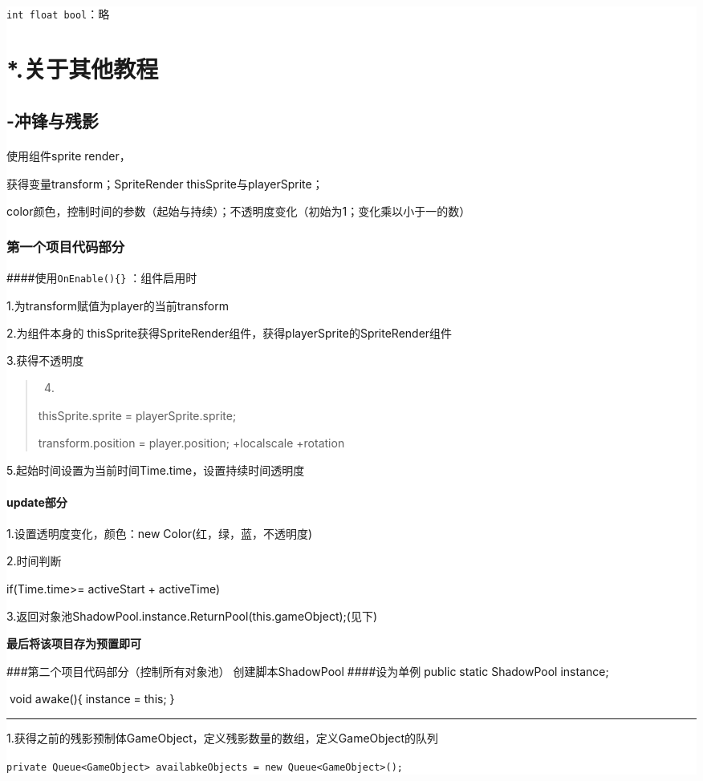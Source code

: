 ```int float bool```：略











# *.关于其他教程



## -冲锋与残影

使用组件sprite render，

获得变量transform；SpriteRender thisSprite与playerSprite；

color颜色，控制时间的参数（起始与持续）；不透明度变化（初始为1；变化乘以小于一的数）


### 第一个项目代码部分
####使用`OnEnable(){}` ：组件启用时

1.为transform赋值为player的当前transform

2.为组件本身的 thisSprite获得SpriteRender组件，获得playerSprite的SpriteRender组件

3.获得不透明度

>4.
>thisSprite.sprite = playerSprite.sprite;
>
>transform.position = player.position; +localscale  +rotation

5.起始时间设置为当前时间Time.time，设置持续时间透明度

#### update部分
1.设置透明度变化，颜色：new Color(红，绿，蓝，不透明度)

2.时间判断

if(Time.time>= activeStart + activeTime) 

3.返回对象池ShadowPool.instance.ReturnPool(this.gameObject);(见下)

**最后将该项目存为预置即可**

###第二个项目代码部分（控制所有对象池）
创建脚本ShadowPool
####设为单例
	public static ShadowPool instance;

​	void awake(){ instance = this; }

----

1.获得之前的残影预制体GameObject，定义残影数量的数组，定义GameObject的队列

`private Queue<GameObject> availabkeObjects = new Queue<GameObject>();`
```